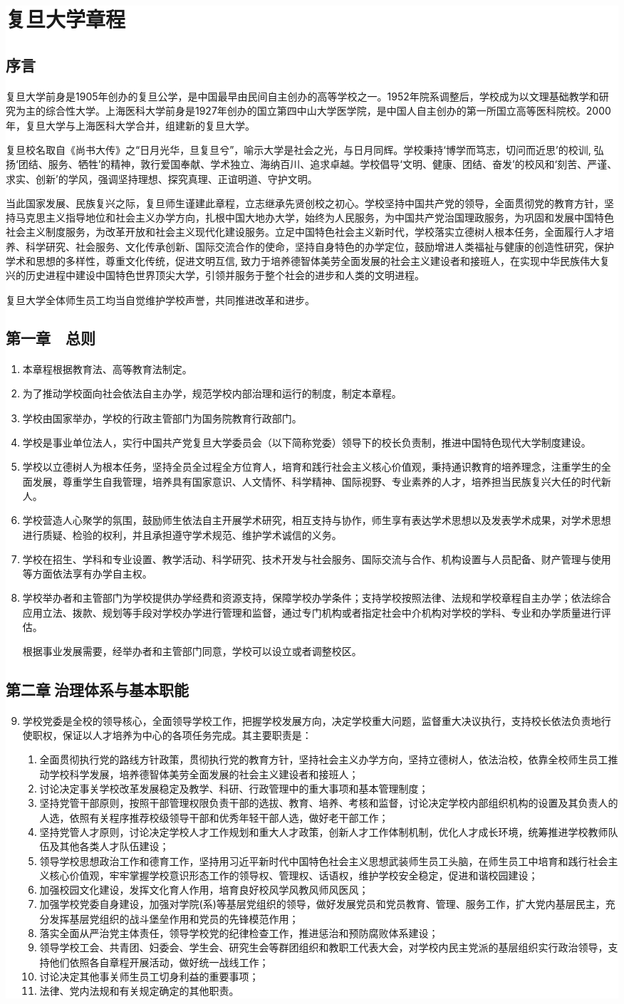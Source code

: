 # 复旦大学章程

## 序言

复旦大学前身是1905年创办的复旦公学，是中国最早由民间自主创办的高等学校之一。1952年院系调整后，学校成为以文理基础教学和研究为主的综合性大学。上海医科大学前身是1927年创办的国立第四中山大学医学院，是中国人自主创办的第一所国立高等医科院校。2000年，复旦大学与上海医科大学合并，组建新的复旦大学。

复旦校名取自《尚书大传》之“日月光华，旦复旦兮”，喻示大学是社会之光，与日月同辉。学校秉持‘博学而笃志，切问而近思’的校训, 弘扬‘团结、服务、牺牲’的精神，敦行爱国奉献、学术独立、海纳百川、追求卓越。学校倡导‘文明、健康、团结、奋发’的校风和‘刻苦、严谨、求实、创新’的学风，强调坚持理想、探究真理、正谊明道、守护文明。

当此国家发展、民族复兴之际，复旦师生谨建此章程，立志继承先贤创校之初心。学校坚持中国共产党的领导，全面贯彻党的教育方针，坚持马克思主义指导地位和社会主义办学方向，扎根中国大地办大学，始终为人民服务，为中国共产党治国理政服务，为巩固和发展中国特色社会主义制度服务，为改革开放和社会主义现代化建设服务。立足中国特色社会主义新时代，学校落实立德树人根本任务，全面履行人才培养、科学研究、社会服务、文化传承创新、国际交流合作的使命，坚持自身特色的办学定位，鼓励增进人类福祉与健康的创造性研究，保护学术和思想的多样性，尊重文化传统，促进文明互信, 致力于培养德智体美劳全面发展的社会主义建设者和接班人，在实现中华民族伟大复兴的历史进程中建设中国特色世界顶尖大学，引领并服务于整个社会的进步和人类的文明进程。

复旦大学全体师生员工均当自觉维护学校声誉，共同推进改革和进步。

## 第一章　总则

1. 本章程根据教育法、高等教育法制定。

1. 为了推动学校面向社会依法自主办学，规范学校内部治理和运行的制度，制定本章程。

1. 学校由国家举办，学校的行政主管部门为国务院教育行政部门。

1. 学校是事业单位法人，实行中国共产党复旦大学委员会（以下简称党委）领导下的校长负责制，推进中国特色现代大学制度建设。

1. 学校以立德树人为根本任务，坚持全员全过程全方位育人，培育和践行社会主义核心价值观，秉持通识教育的培养理念，注重学生的全面发展，尊重学生自我管理，培养具有国家意识、人文情怀、科学精神、国际视野、专业素养的人才，培养担当民族复兴大任的时代新人。

1. 学校营造人心聚学的氛围，鼓励师生依法自主开展学术研究，相互支持与协作，师生享有表达学术思想以及发表学术成果，对学术思想进行质疑、检验的权利，并且承担遵守学术规范、维护学术诚信的义务。

1. 学校在招生、学科和专业设置、教学活动、科学研究、技术开发与社会服务、国际交流与合作、机构设置与人员配备、财产管理与使用等方面依法享有办学自主权。

1. 学校举办者和主管部门为学校提供办学经费和资源支持，保障学校办学条件；支持学校按照法律、法规和学校章程自主办学；依法综合应用立法、拨款、规划等手段对学校办学进行管理和监督，通过专门机构或者指定社会中介机构对学校的学科、专业和办学质量进行评估。

    根据事业发展需要，经举办者和主管部门同意，学校可以设立或者调整校区。

## 第二章 治理体系与基本职能

9. 学校党委是全校的领导核心，全面领导学校工作，把握学校发展方向，决定学校重大问题，监督重大决议执行，支持校长依法负责地行使职权，保证以人才培养为中心的各项任务完成。其主要职责是：

    1. 全面贯彻执行党的路线方针政策，贯彻执行党的教育方针，坚持社会主义办学方向，坚持立德树人，依法治校，依靠全校师生员工推动学校科学发展，培养德智体美劳全面发展的社会主义建设者和接班人；
    1. 讨论决定事关学校改革发展稳定及教学、科研、行政管理中的重大事项和基本管理制度；
    1. 坚持党管干部原则，按照干部管理权限负责干部的选拔、教育、培养、考核和监督，讨论决定学校内部组织机构的设置及其负责人的人选，依照有关程序推荐校级领导干部和优秀年轻干部人选，做好老干部工作；
    1. 坚持党管人才原则，讨论决定学校人才工作规划和重大人才政策，创新人才工作体制机制，优化人才成长环境，统筹推进学校教师队伍及其他各类人才队伍建设；
    1. 领导学校思想政治工作和德育工作，坚持用习近平新时代中国特色社会主义思想武装师生员工头脑，在师生员工中培育和践行社会主义核心价值观，牢牢掌握学校意识形态工作的领导权、管理权、话语权，维护学校安全稳定，促进和谐校园建设；
    1. 加强校园文化建设，发挥文化育人作用，培育良好校风学风教风师风医风；
    1. 加强学校党委自身建设，加强对学院(系)等基层党组织的领导，做好发展党员和党员教育、管理、服务工作，扩大党内基层民主，充分发挥基层党组织的战斗堡垒作用和党员的先锋模范作用；
    1. 落实全面从严治党主体责任，领导学校党的纪律检查工作，推进惩治和预防腐败体系建设；
    1. 领导学校工会、共青团、妇委会、学生会、研究生会等群团组织和教职工代表大会，对学校内民主党派的基层组织实行政治领导，支持他们依照各自章程开展活动，做好统一战线工作；
    1. 讨论决定其他事关师生员工切身利益的重要事项；
    1. 法律、党内法规和有关规定确定的其他职责。
